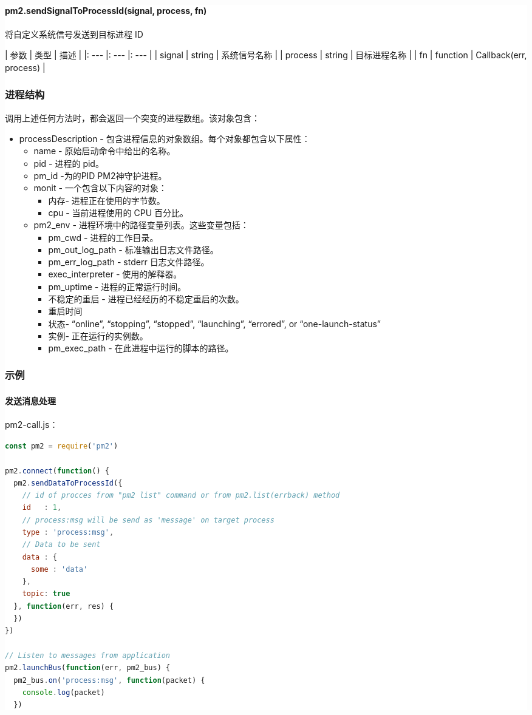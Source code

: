 #### pm2.sendSignalToProcessId(signal, process, fn)

将自定义系统信号发送到目标进程 ID

| 参数 | 类型 | 描述 |
|: --- |: --- |: --- |
| signal | string | 系统信号名称 |
| process | string | 目标进程名称 |
| fn | function | Callback(err, process) |

### 进程结构

调用上述任何方法时，都会返回一个突变的进程数组。该对象包含：

- processDescription - 包含进程信息的对象数组。每个对象都包含以下属性：
  - name - 原始启动命令中给出的名称。
  - pid - 进程的 pid。
  - pm_id -为的PID PM2神守护进程。
  - monit - 一个包含以下内容的对象：
      - 内存- 进程正在使用的字节数。
      - cpu - 当前进程使用的 CPU 百分比。
  - pm2_env - 进程环境中的路径变量列表。这些变量包括：
      - pm_cwd - 进程的工作目录。
      - pm_out_log_path - 标准输出日志文件路径。
      - pm_err_log_path - stderr 日志文件路径。
      - exec_interpreter - 使用的解释器。
      - pm_uptime - 进程的正常运行时间。
      - 不稳定的重启 - 进程已经经历的不稳定重启的次数。
      - 重启时间
      - 状态- “online”, “stopping”, “stopped”, “launching”, “errored”, or “one-launch-status”
      - 实例- 正在运行的实例数。
      - pm_exec_path - 在此进程中运行的脚本的路径。

### 示例

#### 发送消息处理

pm2-call.js：

```js
const pm2 = require('pm2')

pm2.connect(function() {
  pm2.sendDataToProcessId({
    // id of procces from "pm2 list" command or from pm2.list(errback) method
    id   : 1,
    // process:msg will be send as 'message' on target process
    type : 'process:msg',
    // Data to be sent
    data : {
      some : 'data'
    },
    topic: true
  }, function(err, res) {
  })
})

// Listen to messages from application
pm2.launchBus(function(err, pm2_bus) {
  pm2_bus.on('process:msg', function(packet) {
    console.log(packet)
  })
```